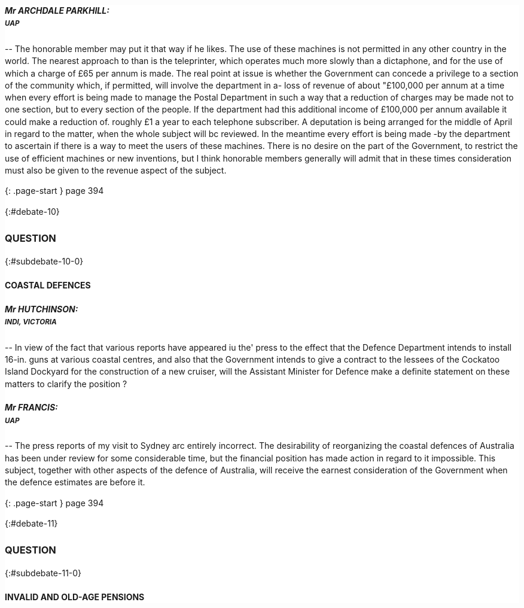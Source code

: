 ##### Mr ARCHDALE PARKHILL:<br><small class="text-muted">UAP</small>

-- The honorable member may put it that way if he likes. The use of these machines is not permitted in any other country in the world. The nearest approach to than is the teleprinter, which operates much more  slowly  than a dictaphone, and for the use of which a charge of £65 per annum is made. The real point at issue is whether the Government can concede a privilege to a section of the community which, if permitted, will involve the department in a- loss of revenue of about "£100,000 per annum at a time when every effort is being made to manage the Postal Department in such a way that a reduction of charges may be made not to one section, but to every section of the people. If the department had this additional income of £100,000 per annum available it could make a reduction of. roughly £1 a year to each telephone subscriber. A deputation is being arranged for the middle of April in regard to the matter, when the whole subject will bc reviewed. In the meantime every effort is being made -by the department to ascertain if there is a way to meet the users of these machines. There is no desire on the part of the Government, to restrict the use of efficient machines or new inventions, but I think honorable members generally will admit that in these times consideration must also be given to the revenue aspect of the subject. 

{: .page-start }
page 394

{:#debate-10}
### QUESTION

{:#subdebate-10-0}
#### COASTAL DEFENCES

##### Mr HUTCHINSON:<br><small class="text-muted">INDI, VICTORIA</small>

-- In view of the fact that various reports have appeared iu the' press to the effect that the Defence Department intends to install 16-in. guns at various coastal centres, and also that the Government intends to give a contract to the lessees of the Cockatoo Island Dockyard for the construction of a new cruiser, will the Assistant Minister for Defence make a definite statement on these matters to clarify the position ? 

##### Mr FRANCIS:<br><small class="text-muted">UAP</small>

-- The press reports of my visit to Sydney arc entirely incorrect. The desirability of reorganizing the coastal defences of Australia has been under review for some considerable time, but  the  financial position has made action in regard to it impossible. This subject, together with other aspects of the defence of Australia, will receive the earnest consideration of the Government when the defence estimates are before it. 

{: .page-start }
page 394

{:#debate-11}
### QUESTION

{:#subdebate-11-0}
#### INVALID AND OLD-AGE PENSIONS
